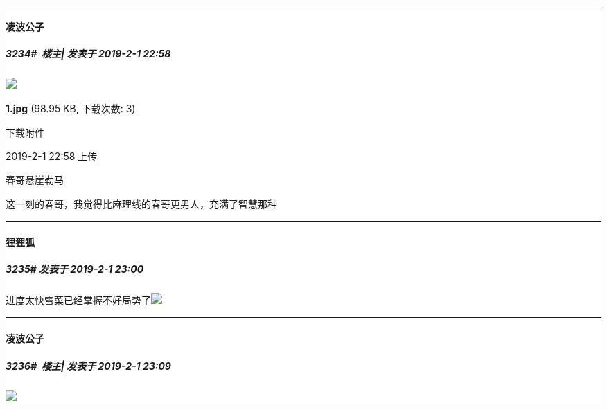 







-----

####  凌波公子  
##### 3234#         楼主| 发表于 2019-2-1 22:58




<img src="https://img.saraba1st.com/forum/201902/01/225800nfjufj1wimjerjje.jpg" referrerpolicy="no-referrer">


<strong>1.jpg</strong> (98.95 KB, 下载次数: 3)

下载附件

2019-2-1 22:58 上传







春哥悬崖勒马


这一刻的春哥，我觉得比麻理线的春哥更男人，充满了智慧那种








-----

####  狸狸狐  
##### 3235#       发表于 2019-2-1 23:00




进度太快雪菜已经掌握不好局势了<img src="https://static.saraba1st.com/image/smiley/face2017/054.png" referrerpolicy="no-referrer">







-----

####  凌波公子  
##### 3236#         楼主| 发表于 2019-2-1 23:09




<img src="https://img.saraba1st.com/forum/201902/01/230916ubpopeog08gofo1p.jpg" referrerpolicy="no-referrer">

